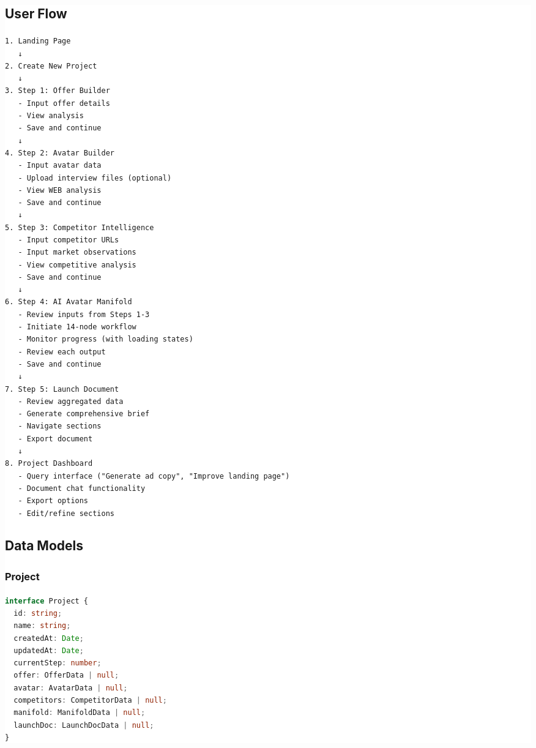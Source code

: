 ## User Flow

```
1. Landing Page
   ↓
2. Create New Project
   ↓
3. Step 1: Offer Builder
   - Input offer details
   - View analysis
   - Save and continue
   ↓
4. Step 2: Avatar Builder
   - Input avatar data
   - Upload interview files (optional)
   - View WEB analysis
   - Save and continue
   ↓
5. Step 3: Competitor Intelligence
   - Input competitor URLs
   - Input market observations
   - View competitive analysis
   - Save and continue
   ↓
6. Step 4: AI Avatar Manifold
   - Review inputs from Steps 1-3
   - Initiate 14-node workflow
   - Monitor progress (with loading states)
   - Review each output
   - Save and continue
   ↓
7. Step 5: Launch Document
   - Review aggregated data
   - Generate comprehensive brief
   - Navigate sections
   - Export document
   ↓
8. Project Dashboard
   - Query interface ("Generate ad copy", "Improve landing page")
   - Document chat functionality
   - Export options
   - Edit/refine sections
```

## Data Models

### Project
```typescript
interface Project {
  id: string;
  name: string;
  createdAt: Date;
  updatedAt: Date;
  currentStep: number;
  offer: OfferData | null;
  avatar: AvatarData | null;
  competitors: CompetitorData | null;
  manifold: ManifoldData | null;
  launchDoc: LaunchDocData | null;
}
```
